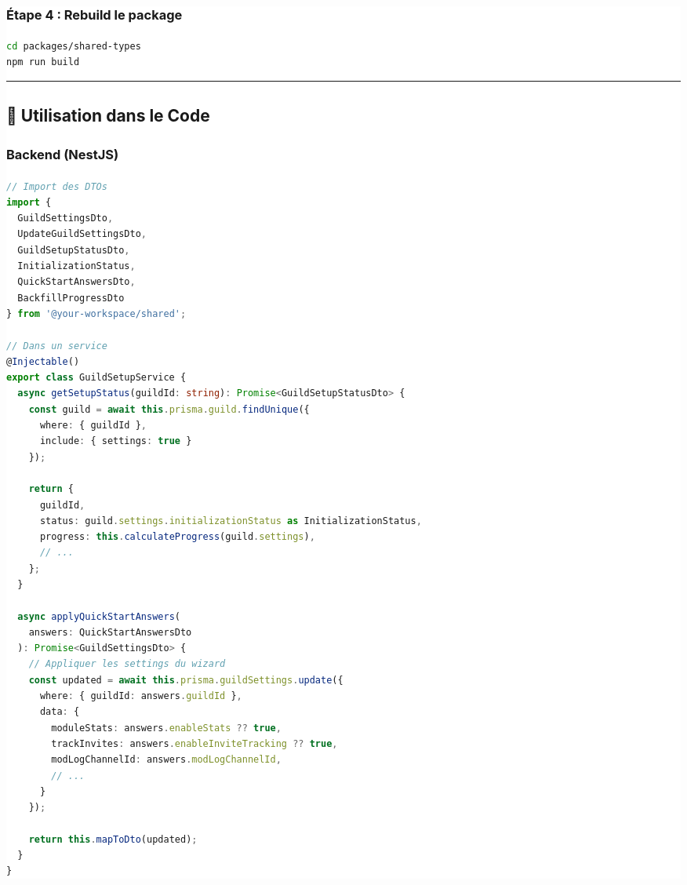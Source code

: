 ### Étape 4 : Rebuild le package

```bash
cd packages/shared-types
npm run build
```

---

## 🎯 Utilisation dans le Code

### Backend (NestJS)

```typescript
// Import des DTOs
import {
  GuildSettingsDto,
  UpdateGuildSettingsDto,
  GuildSetupStatusDto,
  InitializationStatus,
  QuickStartAnswersDto,
  BackfillProgressDto
} from '@your-workspace/shared';

// Dans un service
@Injectable()
export class GuildSetupService {
  async getSetupStatus(guildId: string): Promise<GuildSetupStatusDto> {
    const guild = await this.prisma.guild.findUnique({
      where: { guildId },
      include: { settings: true }
    });
    
    return {
      guildId,
      status: guild.settings.initializationStatus as InitializationStatus,
      progress: this.calculateProgress(guild.settings),
      // ...
    };
  }
  
  async applyQuickStartAnswers(
    answers: QuickStartAnswersDto
  ): Promise<GuildSettingsDto> {
    // Appliquer les settings du wizard
    const updated = await this.prisma.guildSettings.update({
      where: { guildId: answers.guildId },
      data: {
        moduleStats: answers.enableStats ?? true,
        trackInvites: answers.enableInviteTracking ?? true,
        modLogChannelId: answers.modLogChannelId,
        // ...
      }
    });
    
    return this.mapToDto(updated);
  }
}
```
